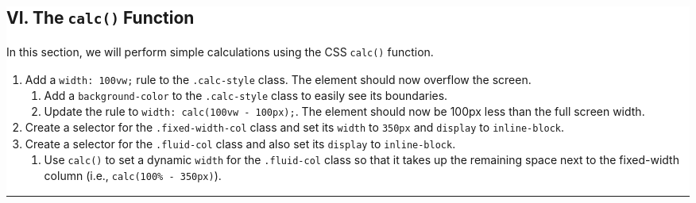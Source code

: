 
## VI. The `calc()` Function

In this section, we will perform simple calculations using the CSS `calc()` function.

1.  Add a `width: 100vw;` rule to the `.calc-style` class. The element should now overflow the screen.
    1.  Add a `background-color` to the `.calc-style` class to easily see its boundaries.
    2.  Update the rule to `width: calc(100vw - 100px);`. The element should now be 100px less than the full screen width.
2.  Create a selector for the `.fixed-width-col` class and set its `width` to `350px` and `display` to `inline-block`.
3.  Create a selector for the `.fluid-col` class and also set its `display` to `inline-block`.
    1.  Use `calc()` to set a dynamic `width` for the `.fluid-col` class so that it takes up the remaining space next to the fixed-width column (i.e., `calc(100% - 350px)`).

---
